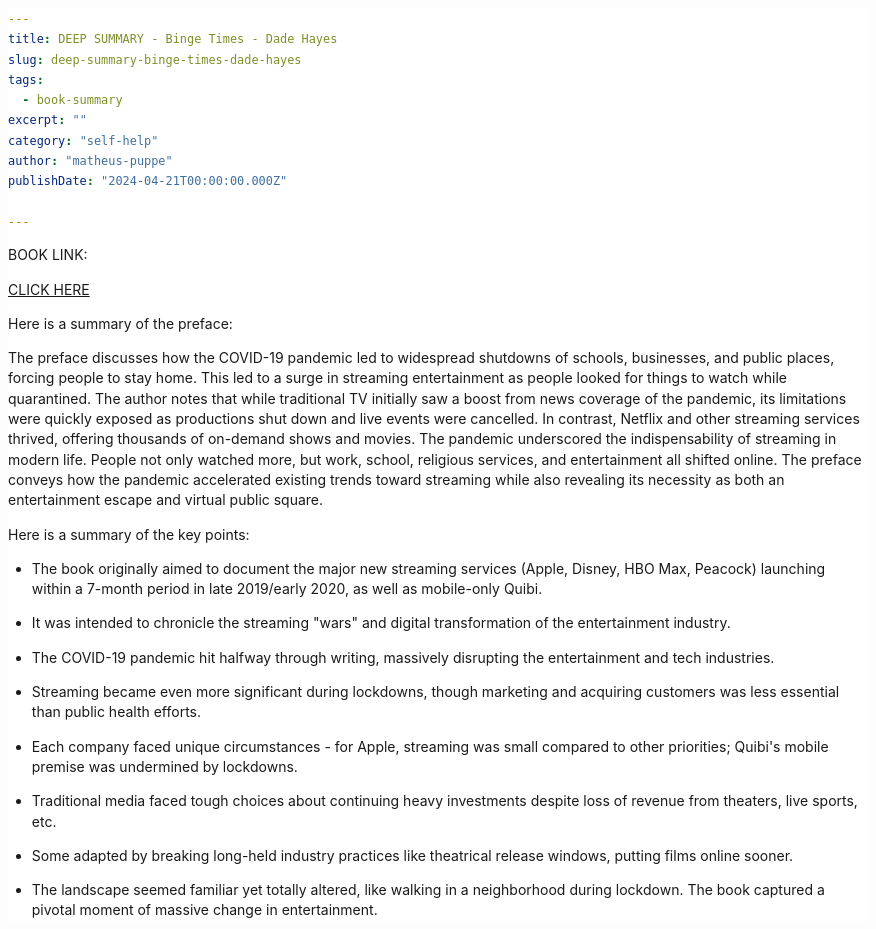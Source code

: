 ```yaml
---
title: DEEP SUMMARY - Binge Times - Dade Hayes
slug: deep-summary-binge-times-dade-hayes
tags: 
  - book-summary
excerpt: ""
category: "self-help"
author: "matheus-puppe"
publishDate: "2024-04-21T00:00:00.000Z"

---
```


BOOK LINK:

[CLICK HERE](https://www.amazon.com/gp/search?ie=UTF8&tag=matheuspupp0a-20&linkCode=ur2&linkId=4410b525877ab397377c2b5e60711c1a&camp=1789&creative=9325&index=books&keywords=binge-times-dade-hayes)



 Here is a summary of the preface:

The preface discusses how the COVID-19 pandemic led to widespread shutdowns of schools, businesses, and public places, forcing people to stay home. This led to a surge in streaming entertainment as people looked for things to watch while quarantined. The author notes that while traditional TV initially saw a boost from news coverage of the pandemic, its limitations were quickly exposed as productions shut down and live events were cancelled. In contrast, Netflix and other streaming services thrived, offering thousands of on-demand shows and movies. The pandemic underscored the indispensability of streaming in modern life. People not only watched more, but work, school, religious services, and entertainment all shifted online. The preface conveys how the pandemic accelerated existing trends toward streaming while also revealing its necessity as both an entertainment escape and virtual public square.

 Here is a summary of the key points:

- The book originally aimed to document the major new streaming services (Apple, Disney, HBO Max, Peacock) launching within a 7-month period in late 2019/early 2020, as well as mobile-only Quibi. 

- It was intended to chronicle the streaming "wars" and digital transformation of the entertainment industry.

- The COVID-19 pandemic hit halfway through writing, massively disrupting the entertainment and tech industries. 

- Streaming became even more significant during lockdowns, though marketing and acquiring customers was less essential than public health efforts.

- Each company faced unique circumstances - for Apple, streaming was small compared to other priorities; Quibi's mobile premise was undermined by lockdowns.

- Traditional media faced tough choices about continuing heavy investments despite loss of revenue from theaters, live sports, etc. 

- Some adapted by breaking long-held industry practices like theatrical release windows, putting films online sooner.

- The landscape seemed familiar yet totally altered, like walking in a neighborhood during lockdown. The book captured a pivotal moment of massive change in entertainment.
